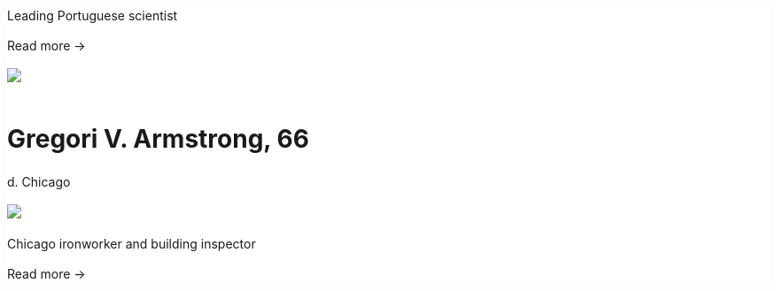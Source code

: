 </div>

<div class="g-summ">

Leading Portuguese scientist

</div>

<span class="g-read-more"> Read more →
</span>

</div>

</div>

<div id="gregori-v-armstrong" class="g-obit story">

[](https://www.nytimes3xbfgragh.onion/2020/07/02/us/gregori-armstrong-dead-coronavirus.html)

<div class="g-desktop-image">

<div class="g-image g-asset-inner">

![](https://static01.graylady3jvrrxbe.onion/packages/flash/multimedia/ICONS/transparent.png)

</div>

</div>

<div class="g-desktop-flex-wrapper-text">

# Gregori V. Armstrong, <span class="g-age">66</span>

<div class="g-meta">

<span class="g-loc">d.
Chicago</span>

</div>

<div class="g-image g-asset-inner">

![](https://static01.graylady3jvrrxbe.onion/packages/flash/multimedia/ICONS/transparent.png)

</div>

<div class="g-summ">

Chicago ironworker and building inspector

</div>

<span class="g-read-more"> Read more →
</span>

</div>

</div>

<div id="nelson-henry-jr" class="g-obit story">
